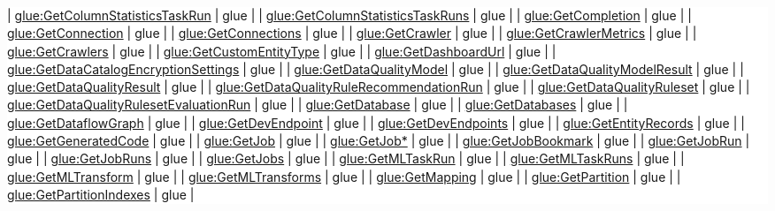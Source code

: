 | [glue:GetColumnStatisticsTaskRun](../actions.md#glue:getcolumnstatisticstaskrun) | glue |
| [glue:GetColumnStatisticsTaskRuns](../actions.md#glue:getcolumnstatisticstaskruns) | glue |
| [glue:GetCompletion](../actions.md#glue:getcompletion) | glue |
| [glue:GetConnection](../actions.md#glue:getconnection) | glue |
| [glue:GetConnections](../actions.md#glue:getconnections) | glue |
| [glue:GetCrawler](../actions.md#glue:getcrawler) | glue |
| [glue:GetCrawlerMetrics](../actions.md#glue:getcrawlermetrics) | glue |
| [glue:GetCrawlers](../actions.md#glue:getcrawlers) | glue |
| [glue:GetCustomEntityType](../actions.md#glue:getcustomentitytype) | glue |
| [glue:GetDashboardUrl](../actions.md#glue:getdashboardurl) | glue |
| [glue:GetDataCatalogEncryptionSettings](../actions.md#glue:getdatacatalogencryptionsettings) | glue |
| [glue:GetDataQualityModel](../actions.md#glue:getdataqualitymodel) | glue |
| [glue:GetDataQualityModelResult](../actions.md#glue:getdataqualitymodelresult) | glue |
| [glue:GetDataQualityResult](../actions.md#glue:getdataqualityresult) | glue |
| [glue:GetDataQualityRuleRecommendationRun](../actions.md#glue:getdataqualityrulerecommendationrun) | glue |
| [glue:GetDataQualityRuleset](../actions.md#glue:getdataqualityruleset) | glue |
| [glue:GetDataQualityRulesetEvaluationRun](../actions.md#glue:getdataqualityrulesetevaluationrun) | glue |
| [glue:GetDatabase](../actions.md#glue:getdatabase) | glue |
| [glue:GetDatabases](../actions.md#glue:getdatabases) | glue |
| [glue:GetDataflowGraph](../actions.md#glue:getdataflowgraph) | glue |
| [glue:GetDevEndpoint](../actions.md#glue:getdevendpoint) | glue |
| [glue:GetDevEndpoints](../actions.md#glue:getdevendpoints) | glue |
| [glue:GetEntityRecords](../actions.md#glue:getentityrecords) | glue |
| [glue:GetGeneratedCode](../actions.md#glue:getgeneratedcode) | glue |
| [glue:GetJob](../actions.md#glue:getjob) | glue |
| [glue:GetJob*](../actions.md#glue:getjoball) | glue |
| [glue:GetJobBookmark](../actions.md#glue:getjobbookmark) | glue |
| [glue:GetJobRun](../actions.md#glue:getjobrun) | glue |
| [glue:GetJobRuns](../actions.md#glue:getjobruns) | glue |
| [glue:GetJobs](../actions.md#glue:getjobs) | glue |
| [glue:GetMLTaskRun](../actions.md#glue:getmltaskrun) | glue |
| [glue:GetMLTaskRuns](../actions.md#glue:getmltaskruns) | glue |
| [glue:GetMLTransform](../actions.md#glue:getmltransform) | glue |
| [glue:GetMLTransforms](../actions.md#glue:getmltransforms) | glue |
| [glue:GetMapping](../actions.md#glue:getmapping) | glue |
| [glue:GetPartition](../actions.md#glue:getpartition) | glue |
| [glue:GetPartitionIndexes](../actions.md#glue:getpartitionindexes) | glue |